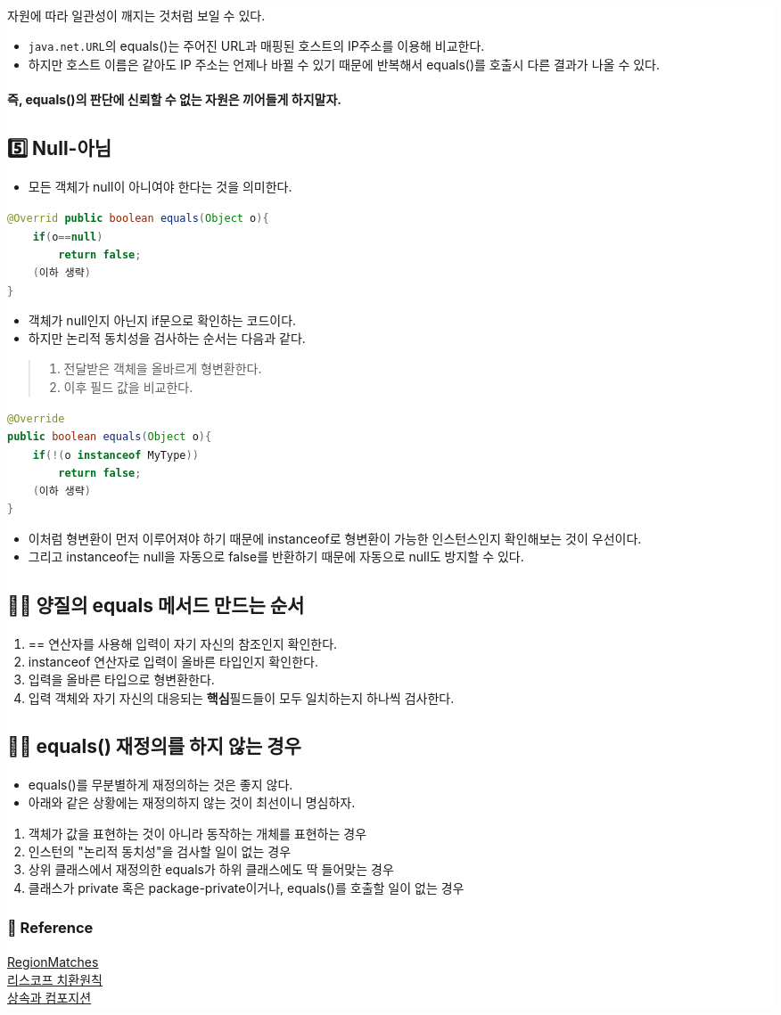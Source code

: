 자원에 따라 일관성이 깨지는 것처럼 보일 수 있다.
- ```java.net.URL```의 equals()는 주어진 URL과 매핑된 호스트의 IP주소를 이용해 비교한다.
- 하지만 호스트 이름은 같아도 IP 주소는 언제나 바뀔 수 있기 때문에 반복해서 equals()를 호출시 다른 결과가 나올 수 있다.

#### 즉, equals()의 판단에 신뢰할 수 없는 자원은 끼어들게 하지말자.

## 5️⃣ Null-아님
- 모든 객체가 null이 아니여야 한다는 것을 의미한다.
```java
@Overrid public boolean equals(Object o){
	if(o==null)
		return false;
	(이하 생략)
}
```
- 객체가 null인지 아닌지 if문으로 확인하는 코드이다.
- 하지만 논리적 동치성을 검사하는 순서는 다음과 같다.
>1. 전달받은 객체을 올바르게 형변환한다.
>2. 이후 필드 값을 비교한다.

```java
@Override
public boolean equals(Object o){
	if(!(o instanceof MyType))
		return false;
	(이하 생략)
}

```
- 이처럼 형변환이 먼저 이루어져야 하기 때문에 instanceof로 형변환이 가능한 인스턴스인지 확인해보는 것이 우선이다.
- 그리고 instanceof는 null을 자동으로 false를 반환하기 때문에 자동으로 null도 방지할 수 있다.

## 🙆‍♂️ 양질의 equals 메서드 만드는 순서

1. == 연산자를 사용해 입력이 자기 자신의 참조인지 확인한다.
2. instanceof 연산자로 입력이 올바른 타입인지 확인한다.
3. 입력을 올바른 타입으로 형변환한다.
4. 입력 객체와 자기 자신의 대응되는 **핵심**필드들이 모두 일치하는지 하나씩 검사한다.

## 🙅‍♂️ equals() 재정의를 하지 않는 경우
-  equals()를 무분별하게 재정의하는 것은 좋지 않다.
-  아래와 같은 상황에는 재정의하지 않는 것이 최선이니 명심하자.

1. 객체가 값을 표현하는 것이 아니라 동작하는 개체를 표현하는 경우
2. 인스턴의 "논리적 동치성"을 검사할 일이 없는 경우
3. 상위 클래스에서 재정의한 equals가 하위 클래스에도 딱 들어맞는 경우
4. 클래스가 private 혹은 package-private이거나, equals()를 호출할 일이 없는 경우

### 📝 Reference
[RegionMatches](https://learn.microsoft.com/ko-kr/dotnet/api/java.lang.string.regionmatches?view=xamarin-android-sdk-13#java-lang-string-regionmatches(system-boolean-system-int32-system-string-system-int32-system-int32))<br>
[리스코프 치환원칙](https://velog.io/@harinnnnn/OOP-%EA%B0%9D%EC%B2%B4%EC%A7%80%ED%96%A5-5%EB%8C%80-%EC%9B%90%EC%B9%99SOLID-%EB%A6%AC%EC%8A%A4%EC%BD%94%ED%94%84-%EC%B9%98%ED%99%98-%EC%9B%90%EC%B9%99-LSP)<br>
[상속과 컴포지션](https://velog.io/@vino661/%EC%83%81%EC%86%8D%EA%B3%BC-%EC%BB%B4%ED%8F%AC%EC%A7%80%EC%85%98%EC%97%90-%EB%8C%80%ED%95%B4%EC%84%9C)


